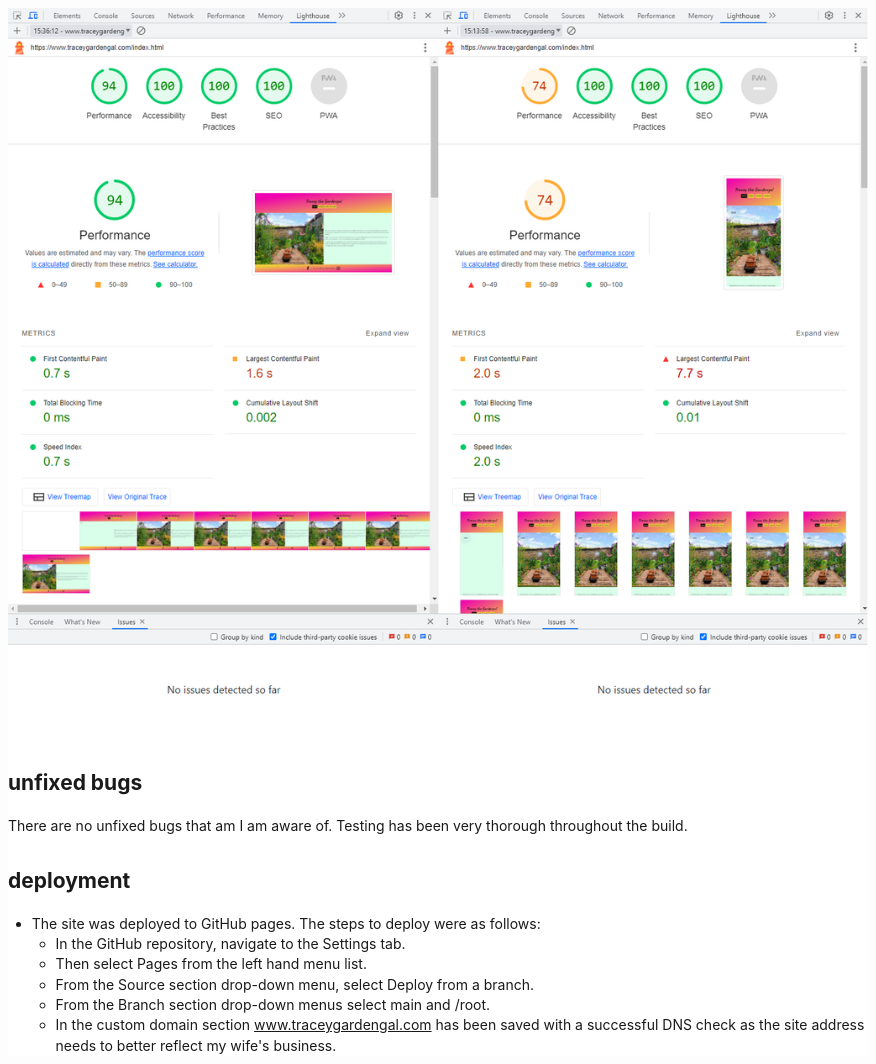 ![lighthouse for mobile/desktop](assets/img/lighthouse_mobi_desk.png)

## unfixed bugs

There are no unfixed bugs that am I am aware of. Testing has been very thorough throughout the build.

## deployment 

- The site was deployed to GitHub pages. The steps to deploy were as follows: 
  - In the GitHub repository, navigate to the Settings tab.
  - Then select Pages from the left hand menu list.
  - From the Source section drop-down menu, select Deploy from a branch.
  - From the Branch section drop-down menus select main and /root.
  - In the custom domain section www.traceygardengal.com has been saved with a successful DNS check as the site address needs to better reflect my wife's business.
